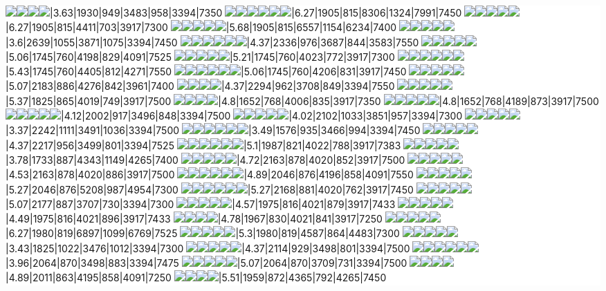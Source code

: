 ![](/item/3031.png)![](/item/3091.png)![](/item/1001.png)![](/item/1055.png)|3.63|1930|949|3483|958|3394|7350
![](/item/6673.png)![](/item/3026.png)![](/item/1001.png)![](/item/1055.png)![](/item/1036.png)![](/item/1036.png)|6.27|1905|815|8306|1324|7991|7450
![](/item/3072.png)![](/item/6035.png)![](/item/1001.png)![](/item/1055.png)![](/item/1036.png)|6.27|1905|815|4411|703|3917|7300
![](/item/6673.png)![](/item/6333.png)![](/item/1001.png)![](/item/1055.png)![](/item/1036.png)|5.68|1905|815|6557|1154|6234|7400
![](/item/3072.png)![](/item/3142.png)![](/item/1055.png)![](/item/1036.png)![](/item/1036.png)|3.6|2639|1055|3871|1075|3394|7450
![](/item/3036.png)![](/item/6692.png)![](/item/1001.png)![](/item/1055.png)![](/item/1036.png)![](/item/1036.png)|4.37|2336|976|3687|844|3583|7550
![](/item/3071.png)![](/item/3046.png)![](/item/1001.png)![](/item/1055.png)![](/item/1037.png)|5.06|1745|760|4198|829|4091|7525
![](/item/3161.png)![](/item/3046.png)![](/item/1001.png)![](/item/1055.png)![](/item/1036.png)|5.21|1745|760|4023|772|3917|7300
![](/item/3046.png)![](/item/6333.png)![](/item/1001.png)![](/item/1055.png)![](/item/1036.png)![](/item/1036.png)|5.43|1745|760|4405|812|4271|7550
![](/item/3046.png)![](/item/6630.png)![](/item/1001.png)![](/item/1055.png)![](/item/1036.png)![](/item/1036.png)|5.06|1745|760|4206|831|3917|7450
![](/item/3074.png)![](/item/3814.png)![](/item/1001.png)![](/item/1055.png)![](/item/1036.png)|5.07|2183|886|4276|842|3961|7400
![](/item/3074.png)![](/item/3031.png)![](/item/1001.png)![](/item/1055.png)|4.37|2294|962|3708|849|3394|7550
![](/item/3161.png)![](/item/3094.png)![](/item/1001.png)![](/item/1055.png)![](/item/1036.png)|5.37|1825|865|4019|749|3917|7500
![](/item/3161.png)![](/item/3115.png)![](/item/1001.png)![](/item/1055.png)|4.8|1652|768|4006|835|3917|7350
![](/item/3115.png)![](/item/6630.png)![](/item/1001.png)![](/item/1055.png)![](/item/1036.png)|4.8|1652|768|4189|873|3917|7500
![](/item/6675.png)![](/item/3094.png)![](/item/1001.png)![](/item/1055.png)![](/item/1036.png)|4.12|2002|917|3496|848|3394|7500
![](/item/3072.png)![](/item/3095.png)![](/item/1001.png)![](/item/1055.png)![](/item/1036.png)|4.02|2102|1033|3851|957|3394|7300
![](/item/3095.png)![](/item/3031.png)![](/item/1001.png)![](/item/1055.png)![](/item/1036.png)|3.37|2242|1111|3491|1036|3394|7500
![](/item/3124.png)![](/item/3046.png)![](/item/1001.png)![](/item/1055.png)![](/item/1036.png)![](/item/1036.png)|3.49|1576|935|3466|994|3394|7450
![](/item/3508.png)![](/item/3036.png)![](/item/1001.png)![](/item/1055.png)![](/item/1037.png)|4.37|2217|956|3499|801|3394|7525
![](/item/3078.png)![](/item/6695.png)![](/item/1001.png)![](/item/1055.png)![](/item/1036.png)![](/item/1036.png)|5.1|1987|821|4022|788|3917|7383
![](/item/6672.png)![](/item/3748.png)![](/item/1001.png)![](/item/1055.png)![](/item/1036.png)|3.78|1733|887|4343|1149|4265|7400
![](/item/6693.png)![](/item/3161.png)![](/item/1001.png)![](/item/1055.png)![](/item/1036.png)|4.72|2163|878|4020|852|3917|7500
![](/item/6696.png)![](/item/3161.png)![](/item/1001.png)![](/item/1055.png)![](/item/1036.png)|4.53|2163|878|4020|886|3917|7500
![](/item/3036.png)![](/item/3071.png)![](/item/1001.png)![](/item/1055.png)![](/item/1036.png)![](/item/1036.png)|4.89|2046|876|4196|858|4091|7550
![](/item/6694.png)![](/item/6673.png)![](/item/1001.png)![](/item/1055.png)![](/item/1036.png)|5.27|2046|876|5208|987|4954|7300
![](/item/3161.png)![](/item/6695.png)![](/item/1001.png)![](/item/1055.png)![](/item/1036.png)![](/item/1036.png)|5.27|2168|881|4020|762|3917|7450
![](/item/3074.png)![](/item/3156.png)![](/item/1001.png)![](/item/1055.png)![](/item/1036.png)|5.07|2177|887|3707|730|3394|7300
![](/item/6693.png)![](/item/3078.png)![](/item/1001.png)![](/item/1055.png)![](/item/1036.png)|4.57|1975|816|4021|879|3917|7433
![](/item/6696.png)![](/item/3078.png)![](/item/1001.png)![](/item/1055.png)![](/item/1036.png)|4.49|1975|816|4021|896|3917|7433
![](/item/6694.png)![](/item/6631.png)![](/item/1001.png)![](/item/1055.png)|4.78|1967|830|4021|841|3917|7250
![](/item/3026.png)![](/item/3814.png)![](/item/1001.png)![](/item/1055.png)![](/item/1037.png)|6.27|1980|819|6897|1099|6769|7525
![](/item/6631.png)![](/item/3814.png)![](/item/1001.png)![](/item/1055.png)![](/item/1036.png)|5.3|1980|819|4587|864|4483|7300
![](/item/3095.png)![](/item/3091.png)![](/item/1001.png)![](/item/1055.png)![](/item/1036.png)|3.43|1825|1022|3476|1012|3394|7300
![](/item/3139.png)![](/item/3031.png)![](/item/1001.png)![](/item/1055.png)![](/item/1036.png)|4.37|2114|929|3498|801|3394|7500
![](/item/6675.png)![](/item/3006.png)![](/item/1055.png)![](/item/1038.png)![](/item/1037.png)![](/item/1036.png)|3.96|2064|870|3498|883|3394|7475
![](/item/3074.png)![](/item/3139.png)![](/item/1001.png)![](/item/1055.png)![](/item/1036.png)|5.07|2064|870|3709|731|3394|7500
![](/item/3071.png)![](/item/3031.png)![](/item/1001.png)![](/item/1055.png)|4.89|2011|863|4195|858|4091|7250
![](/item/3031.png)![](/item/3748.png)![](/item/1001.png)![](/item/1055.png)|5.51|1959|872|4365|792|4265|7450